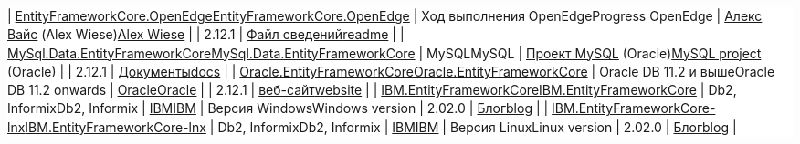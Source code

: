 | [<span data-ttu-id="d2dfc-211">EntityFrameworkCore.OpenEdge</span><span class="sxs-lookup"><span data-stu-id="d2dfc-211">EntityFrameworkCore.OpenEdge</span></span>](https://www.nuget.org/packages/EntityFrameworkCore.OpenEdge/)                         | <span data-ttu-id="d2dfc-212">Ход выполнения OpenEdge</span><span class="sxs-lookup"><span data-stu-id="d2dfc-212">Progress OpenEdge</span></span>          | <span data-ttu-id="d2dfc-213">[Алекс Вайс](https://github.com/alexwiese) (Alex Wiese)</span><span class="sxs-lookup"><span data-stu-id="d2dfc-213">[Alex Wiese](https://github.com/alexwiese)</span></span>                                    |                      | <span data-ttu-id="d2dfc-214">2.1</span><span class="sxs-lookup"><span data-stu-id="d2dfc-214">2.1</span></span>               | [<span data-ttu-id="d2dfc-215">Файл сведений</span><span class="sxs-lookup"><span data-stu-id="d2dfc-215">readme</span></span>](https://github.com/alexwiese/EntityFrameworkCore.OpenEdge/blob/master/README.md)                                                                                                          |
| [<span data-ttu-id="d2dfc-216">MySql.Data.EntityFrameworkCore</span><span class="sxs-lookup"><span data-stu-id="d2dfc-216">MySql.Data.EntityFrameworkCore</span></span>](https://www.nuget.org/packages/MySql.Data.EntityFrameworkCore)                      | <span data-ttu-id="d2dfc-217">MySQL</span><span class="sxs-lookup"><span data-stu-id="d2dfc-217">MySQL</span></span>                      | <span data-ttu-id="d2dfc-218">[Проект MySQL](https://dev.mysql.com) (Oracle)</span><span class="sxs-lookup"><span data-stu-id="d2dfc-218">[MySQL project](https://dev.mysql.com) (Oracle)</span></span>                               |                      | <span data-ttu-id="d2dfc-219">2.1</span><span class="sxs-lookup"><span data-stu-id="d2dfc-219">2.1</span></span>               | [<span data-ttu-id="d2dfc-220">Документы</span><span class="sxs-lookup"><span data-stu-id="d2dfc-220">docs</span></span>](https://dev.mysql.com/doc/connector-net/en/connector-net-entityframework-core.html)                                                                                                         |
| [<span data-ttu-id="d2dfc-221">Oracle.EntityFrameworkCore</span><span class="sxs-lookup"><span data-stu-id="d2dfc-221">Oracle.EntityFrameworkCore</span></span>](https://www.nuget.org/packages/Oracle.EntityFrameworkCore/)                             | <span data-ttu-id="d2dfc-222">Oracle DB 11.2 и выше</span><span class="sxs-lookup"><span data-stu-id="d2dfc-222">Oracle DB 11.2 onwards</span></span>     | [<span data-ttu-id="d2dfc-223">Oracle</span><span class="sxs-lookup"><span data-stu-id="d2dfc-223">Oracle</span></span>](https://www.oracle.com/technetwork/topics/dotnet/)                   |                      | <span data-ttu-id="d2dfc-224">2.1</span><span class="sxs-lookup"><span data-stu-id="d2dfc-224">2.1</span></span>               | [<span data-ttu-id="d2dfc-225">веб-сайт</span><span class="sxs-lookup"><span data-stu-id="d2dfc-225">website</span></span>](https://www.oracle.com/technetwork/topics/dotnet/)                                                                                                                                       |
| [<span data-ttu-id="d2dfc-226">IBM.EntityFrameworkCore</span><span class="sxs-lookup"><span data-stu-id="d2dfc-226">IBM.EntityFrameworkCore</span></span>](https://www.nuget.org/packages/IBM.EntityFrameworkCore)                                    | <span data-ttu-id="d2dfc-227">Db2, Informix</span><span class="sxs-lookup"><span data-stu-id="d2dfc-227">Db2, Informix</span></span>              | [<span data-ttu-id="d2dfc-228">IBM</span><span class="sxs-lookup"><span data-stu-id="d2dfc-228">IBM</span></span>](https://ibm.com)                                                        | <span data-ttu-id="d2dfc-229">Версия Windows</span><span class="sxs-lookup"><span data-stu-id="d2dfc-229">Windows version</span></span>      | <span data-ttu-id="d2dfc-230">2.0</span><span class="sxs-lookup"><span data-stu-id="d2dfc-230">2.0</span></span>               | [<span data-ttu-id="d2dfc-231">Блог</span><span class="sxs-lookup"><span data-stu-id="d2dfc-231">blog</span></span>](https://www.ibm.com/developerworks/community/blogs/96960515-2ea1-4391-8170-b0515d08e4da/entry/Creating_Entity_Data_Model_using_IBM_Data_Server_providers_for_Entity_Framework_Core?lang=en) |
| [<span data-ttu-id="d2dfc-232">IBM.EntityFrameworkCore-lnx</span><span class="sxs-lookup"><span data-stu-id="d2dfc-232">IBM.EntityFrameworkCore-lnx</span></span>](https://www.nuget.org/packages/IBM.EntityFrameworkCore-lnx)                            | <span data-ttu-id="d2dfc-233">Db2, Informix</span><span class="sxs-lookup"><span data-stu-id="d2dfc-233">Db2, Informix</span></span>              | [<span data-ttu-id="d2dfc-234">IBM</span><span class="sxs-lookup"><span data-stu-id="d2dfc-234">IBM</span></span>](https://ibm.com)                                                        | <span data-ttu-id="d2dfc-235">Версия Linux</span><span class="sxs-lookup"><span data-stu-id="d2dfc-235">Linux version</span></span>        | <span data-ttu-id="d2dfc-236">2.0</span><span class="sxs-lookup"><span data-stu-id="d2dfc-236">2.0</span></span>               | [<span data-ttu-id="d2dfc-237">Блог</span><span class="sxs-lookup"><span data-stu-id="d2dfc-237">blog</span></span>](https://www.ibm.com/developerworks/community/blogs/96960515-2ea1-4391-8170-b0515d08e4da/entry/Creating_Entity_Data_Model_using_IBM_Data_Server_providers_for_Entity_Framework_Core?lang=en) |